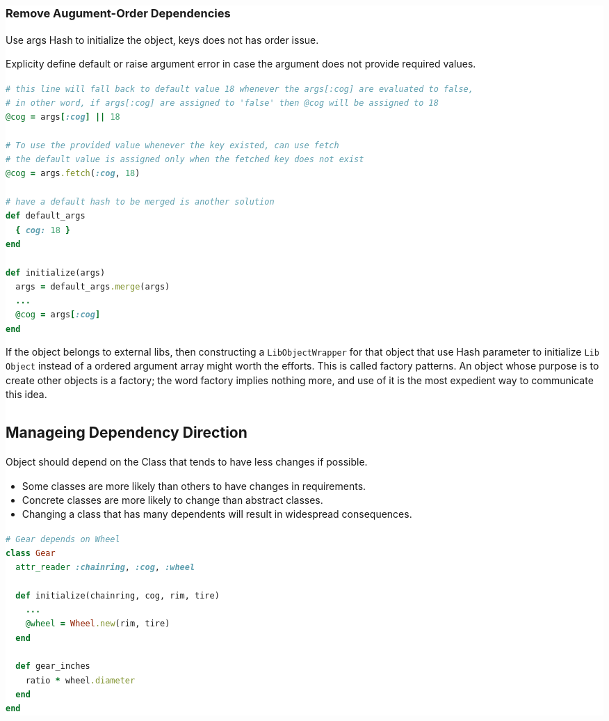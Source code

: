 ### Remove Augument-Order Dependencies

Use args Hash to initialize the object, keys does not has order issue.

Explicity define default or raise argument error in case the argument does not provide required values.

```ruby
# this line will fall back to default value 18 whenever the args[:cog] are evaluated to false,
# in other word, if args[:cog] are assigned to 'false' then @cog will be assigned to 18
@cog = args[:cog] || 18

# To use the provided value whenever the key existed, can use fetch
# the default value is assigned only when the fetched key does not exist
@cog = args.fetch(:cog, 18)

# have a default hash to be merged is another solution
def default_args
  { cog: 18 }
end

def initialize(args)
  args = default_args.merge(args)
  ...
  @cog = args[:cog]
end
```

If the object belongs to external libs, then constructing a `LibObjectWrapper` for that object that use Hash parameter to initialize `LibObject` instead of a ordered argument array might worth the efforts. This is called factory patterns. An object whose purpose is to create other objects is a factory; the word factory implies nothing more, and use of it is the most expedient way to communicate this idea.

## Manageing Dependency Direction

Object should depend on the Class that tends to have less changes if possible.

- Some classes are more likely than others to have changes in requirements.
- Concrete classes are more likely to change than abstract classes.
- Changing a class that has many dependents will result in widespread consequences.

```ruby
# Gear depends on Wheel
class Gear
  attr_reader :chainring, :cog, :wheel

  def initialize(chainring, cog, rim, tire)
    ...
    @wheel = Wheel.new(rim, tire)
  end

  def gear_inches
    ratio * wheel.diameter
  end
end
```
